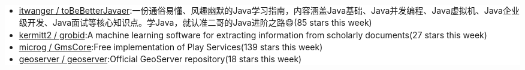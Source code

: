 * [itwanger / toBeBetterJavaer](https://github.com/itwanger/toBeBetterJavaer):一份通俗易懂、风趣幽默的Java学习指南，内容涵盖Java基础、Java并发编程、Java虚拟机、Java企业级开发、Java面试等核心知识点。学Java，就认准二哥的Java进阶之路😄(85 stars this week)
* [kermitt2 / grobid](https://github.com/kermitt2/grobid):A machine learning software for extracting information from scholarly documents(27 stars this week)
* [microg / GmsCore](https://github.com/microg/GmsCore):Free implementation of Play Services(139 stars this week)
* [geoserver / geoserver](https://github.com/geoserver/geoserver):Official GeoServer repository(18 stars this week)
